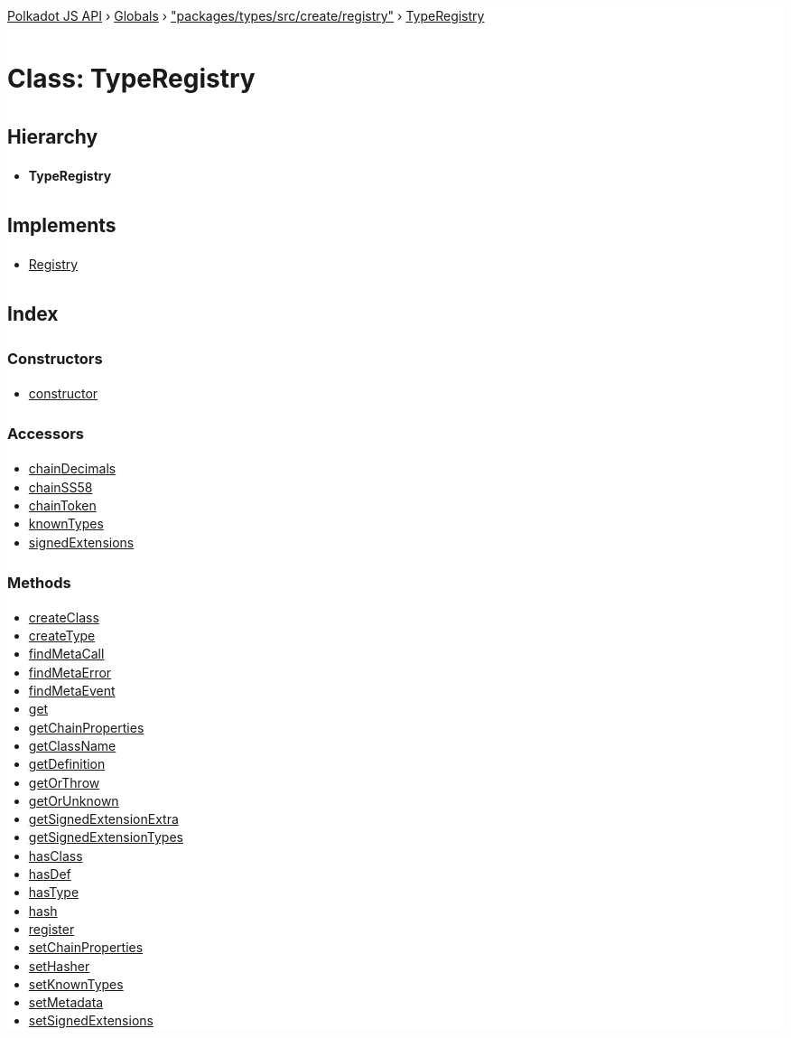 [Polkadot JS API](../README.md) › [Globals](../globals.md) › ["packages/types/src/create/registry"](../modules/_packages_types_src_create_registry_.md) › [TypeRegistry](_packages_types_src_create_registry_.typeregistry.md)

# Class: TypeRegistry

## Hierarchy

* **TypeRegistry**

## Implements

* [Registry](../interfaces/_packages_types_src_types_registry_.registry.md)

## Index

### Constructors

* [constructor](_packages_types_src_create_registry_.typeregistry.md#constructor)

### Accessors

* [chainDecimals](_packages_types_src_create_registry_.typeregistry.md#chaindecimals)
* [chainSS58](_packages_types_src_create_registry_.typeregistry.md#chainss58)
* [chainToken](_packages_types_src_create_registry_.typeregistry.md#chaintoken)
* [knownTypes](_packages_types_src_create_registry_.typeregistry.md#knowntypes)
* [signedExtensions](_packages_types_src_create_registry_.typeregistry.md#signedextensions)

### Methods

* [createClass](_packages_types_src_create_registry_.typeregistry.md#createclass)
* [createType](_packages_types_src_create_registry_.typeregistry.md#createtype)
* [findMetaCall](_packages_types_src_create_registry_.typeregistry.md#findmetacall)
* [findMetaError](_packages_types_src_create_registry_.typeregistry.md#findmetaerror)
* [findMetaEvent](_packages_types_src_create_registry_.typeregistry.md#findmetaevent)
* [get](_packages_types_src_create_registry_.typeregistry.md#get)
* [getChainProperties](_packages_types_src_create_registry_.typeregistry.md#getchainproperties)
* [getClassName](_packages_types_src_create_registry_.typeregistry.md#getclassname)
* [getDefinition](_packages_types_src_create_registry_.typeregistry.md#getdefinition)
* [getOrThrow](_packages_types_src_create_registry_.typeregistry.md#getorthrow)
* [getOrUnknown](_packages_types_src_create_registry_.typeregistry.md#getorunknown)
* [getSignedExtensionExtra](_packages_types_src_create_registry_.typeregistry.md#getsignedextensionextra)
* [getSignedExtensionTypes](_packages_types_src_create_registry_.typeregistry.md#getsignedextensiontypes)
* [hasClass](_packages_types_src_create_registry_.typeregistry.md#hasclass)
* [hasDef](_packages_types_src_create_registry_.typeregistry.md#hasdef)
* [hasType](_packages_types_src_create_registry_.typeregistry.md#hastype)
* [hash](_packages_types_src_create_registry_.typeregistry.md#hash)
* [register](_packages_types_src_create_registry_.typeregistry.md#register)
* [setChainProperties](_packages_types_src_create_registry_.typeregistry.md#setchainproperties)
* [setHasher](_packages_types_src_create_registry_.typeregistry.md#sethasher)
* [setKnownTypes](_packages_types_src_create_registry_.typeregistry.md#setknowntypes)
* [setMetadata](_packages_types_src_create_registry_.typeregistry.md#setmetadata)
* [setSignedExtensions](_packages_types_src_create_registry_.typeregistry.md#setsignedextensions)
